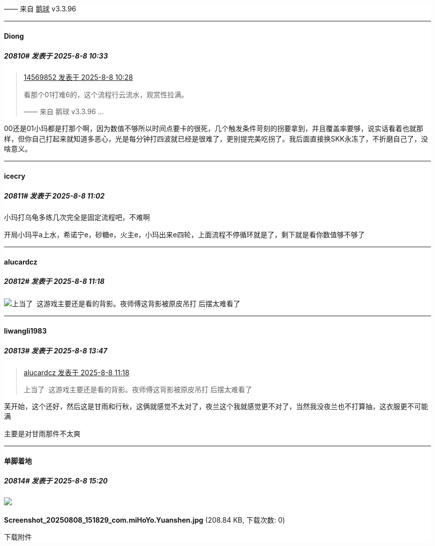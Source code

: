 —— 来自 [鹅球](https://www.pgyer.com/GcUxKd4w) v3.3.96

*****

####  Diong  
##### 20810#       发表于 2025-8-8 10:33

<blockquote><a href="httphttps://stage1st.com/2b/forum.php?mod=redirect&amp;goto=findpost&amp;pid=68233737&amp;ptid=2194776" target="_blank">14569852 发表于 2025-8-8 10:28</a>

看那个01打难6的，这个流程行云流水，观赏性拉满。

—— 来自 鹅球 v3.3.96 ...</blockquote>
00还是01小玛都是打那个啊，因为数值不够所以时间点要卡的很死，几个触发条件苛刻的拐要拿到，并且覆盖率要够，说实话看着也就那样，但你自己打起来就知道多恶心，光是每分钟打四波就已经是很难了，更别提完美吃拐了。我后面直接换SKK永冻了，不折磨自己了，没啥意义。

*****

####  icecry  
##### 20811#       发表于 2025-8-8 11:02

小玛打乌龟多练几次完全是固定流程吧，不难啊

开局小玛平a上水，希诺宁e，砂糖e，火主e，小玛出来e四轮，上面流程不停循环就是了，剩下就是看你数值够不够了

*****

####  alucardcz  
##### 20812#       发表于 2025-8-8 11:18

<img src="https://static.stage1st.com/image/smiley/face2017/267.png" referrerpolicy="no-referrer">上当了  这游戏主要还是看的背影。夜师傅这背影被原皮吊打 后摆太难看了

*****

####  liwangli1983  
##### 20813#       发表于 2025-8-8 13:47

<blockquote><a href="httphttps://stage1st.com/2b/forum.php?mod=redirect&amp;goto=findpost&amp;pid=68234061&amp;ptid=2194776" target="_blank">alucardcz 发表于 2025-8-8 11:18</a>

上当了  这游戏主要还是看的背影。夜师傅这背影被原皮吊打 后摆太难看了</blockquote>
芙开始，这个还好，然后这是甘雨和行秋，这俩就感觉不太对了，夜兰这个我就感觉更不对了，当然我没夜兰也不打算抽，这衣服更不可能满

主要是对甘雨那件不太爽

*****

####  单脚着地  
##### 20814#       发表于 2025-8-8 15:20

<img src="https://img.stage1st.com/forum/202508/08/151922pyccbynyzgz8krzc.jpg" referrerpolicy="no-referrer">

<strong>Screenshot_20250808_151829_com.miHoYo.Yuanshen.jpg</strong> (208.84 KB, 下载次数: 0)

下载附件
